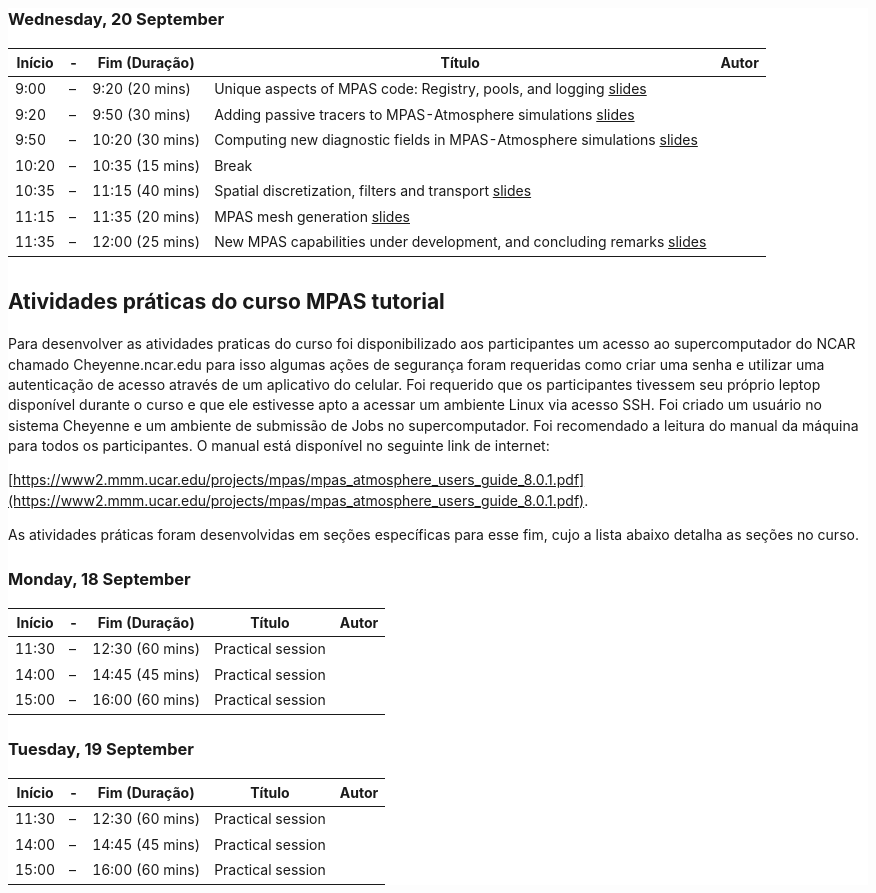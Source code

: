 ### Wednesday, 20 September

| Início | - | Fim (Duração) | Título | Autor |
|--------|---|-----|--------|-------| 
| 9:00 | – | 9:20 (20 mins) | Unique aspects of MPAS code: Registry, pools, and   logging [slides](https://www2.mmm.ucar.edu/projects/mpas/tutorial/Boulder2023/lectures/MPAS_software_framework.pdf) | 
| 9:20 | – | 9:50 (30 mins) | Adding passive tracers to MPAS-Atmosphere   simulations [slides](https://www2.mmm.ucar.edu/projects/mpas/tutorial/Boulder2023/lectures/passive_tracers.pdf)| 
| 9:50 | – | 10:20 (30 mins) | Computing new diagnostic fields in MPAS-Atmosphere   simulations [slides](https://www2.mmm.ucar.edu/projects/mpas/tutorial/Boulder2023/lectures/diagnostics.pdf)| 
| 10:20 | – | 10:35 (15 mins) | Break| 
| 10:35 | – | 11:15 (40 mins) | Spatial discretization, filters and transport [slides](https://www2.mmm.ucar.edu/projects/mpas/tutorial/Boulder2023/lectures/MPAS_transport_filters_202309.pdf)| 
| 11:15 | – | 11:35 (20 mins) | MPAS mesh generation   [slides](https://www2.mmm.ucar.edu/projects/mpas/tutorial/Boulder2023/lectures/mesh_generation.pdf) | 
| 11:35 | – | 12:00 (25 mins) | New MPAS capabilities under development, and   concluding remarks [slides](https://www2.mmm.ucar.edu/projects/mpas/tutorial/Boulder2023/lectures/MPAS_future_202309.pdf)| 

## Atividades práticas do curso MPAS tutorial

Para desenvolver as atividades praticas do curso foi disponibilizado aos participantes um acesso ao supercomputador do NCAR chamado Cheyenne.ncar.edu para isso algumas ações de segurança foram requeridas como criar uma senha e utilizar uma autenticação de acesso através de um aplicativo do celular. Foi requerido que os participantes tivessem seu próprio leptop disponível durante o curso e que ele estivesse apto a acessar um ambiente Linux via acesso SSH. Foi criado um usuário no sistema Cheyenne e um ambiente de submissão de Jobs no supercomputador. Foi recomendado a leitura do manual da máquina para todos os participantes. O manual está disponível no seguinte link de internet:

[https://www2.mmm.ucar.edu/projects/mpas/mpas_atmosphere_users_guide_8.0.1.pdf](https://www2.mmm.ucar.edu/projects/mpas/mpas_atmosphere_users_guide_8.0.1.pdf).

As atividades práticas foram desenvolvidas em seções específicas para esse fim, cujo a lista abaixo detalha as seções no curso.

### Monday, 18 September

| Início | - | Fim (Duração) | Título | Autor |
|--------|---|-----|--------|-------| 
|11:30 | – | 12:30 (60 mins) | Practical session | 
|14:00 | – | 14:45 (45 mins) | Practical session |
|15:00 | – | 16:00 (60 mins) | Practical session |

### Tuesday, 19 September

| Início | - | Fim (Duração) | Título | Autor |
|--------|---|-----|--------|-------| 
|11:30 | – | 12:30 (60 mins) | Practical session |
|14:00 | – | 14:45 (45 mins) | Practical session |
|15:00 | – | 16:00 (60 mins) | Practical session |
